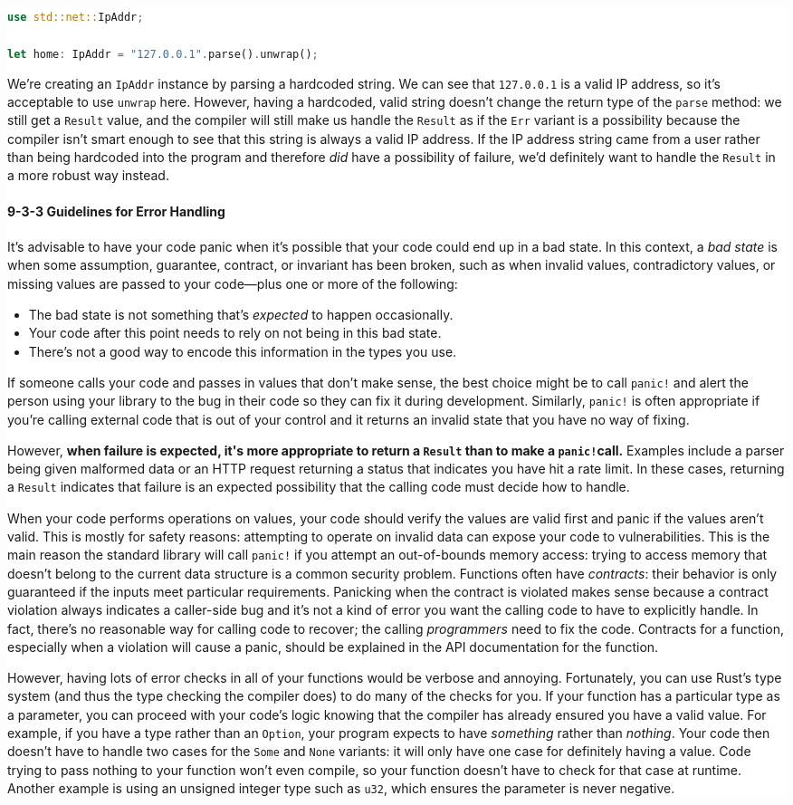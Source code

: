 ```rust
use std::net::IpAddr;

let home: IpAddr = "127.0.0.1".parse().unwrap();
```

We’re creating an `IpAddr` instance by parsing a hardcoded string. We can see that `127.0.0.1` is a valid IP address, so it’s acceptable to use `unwrap` here. However, having a hardcoded, valid string doesn’t change the return type of the `parse` method: we still get a `Result` value, and the compiler will still make us handle the `Result` as if the `Err` variant is a possibility because the compiler isn’t smart enough to see that this string is always a valid IP address. If the IP address string came from a user rather than being hardcoded into the program and therefore *did* have a possibility of failure, we’d definitely want to handle the `Result` in a more robust way instead.

#### 9-3-3 Guidelines for Error Handling

It’s advisable to have your code panic when it’s possible that your code could end up in a bad state. In this context, a *bad state* is when some assumption, guarantee, contract, or invariant has been broken, such as when invalid values, contradictory values, or missing values are passed to your code—plus one or more of the following:

- The bad state is not something that’s *expected* to happen occasionally.
- Your code after this point needs to rely on not being in this bad state.
- There’s not a good way to encode this information in the types you use.

If someone calls your code and passes in values that don’t make sense, the best choice might be to call `panic!` and alert the person using your library to the bug in their code so they can fix it during development. Similarly, `panic!` is often appropriate if you’re calling external code that is out of your control and it returns an invalid state that you have no way of fixing.

However, **when failure is expected, it's more appropriate to return a `Result` than to make a `panic!`call.** Examples include a parser being given malformed data or an HTTP request returning a status that indicates you have hit a rate limit. In these cases, returning a `Result` indicates that failure is an expected possibility that the calling code must decide how to handle.

When your code performs operations on values, your code should verify the values are valid first and panic if the values aren’t valid. This is mostly for safety reasons: attempting to operate on invalid data can expose your code to vulnerabilities. This is the main reason the standard library will call `panic!` if you attempt an out-of-bounds memory access: trying to access memory that doesn’t belong to the current data structure is a common security problem. Functions often have *contracts*: their behavior is only guaranteed if the inputs meet particular requirements. Panicking when the contract is violated makes sense because a contract violation always indicates a caller-side bug and it’s not a kind of error you want the calling code to have to explicitly handle. In fact, there’s no reasonable way for calling code to recover; the calling *programmers* need to fix the code. Contracts for a function, especially when a violation will cause a panic, should be explained in the API documentation for the function.

However, having lots of error checks in all of your functions would be verbose and annoying. Fortunately, you can use Rust’s type system (and thus the type checking the compiler does) to do many of the checks for you. If your function has a particular type as a parameter, you can proceed with your code’s logic knowing that the compiler has already ensured you have a valid value. For example, if you have a type rather than an `Option`, your program expects to have *something* rather than *nothing*. Your code then doesn’t have to handle two cases for the `Some` and `None` variants: it will only have one case for definitely having a value. Code trying to pass nothing to your function won’t even compile, so your function doesn’t have to check for that case at runtime. Another example is using an unsigned integer type such as `u32`, which ensures the parameter is never negative.
